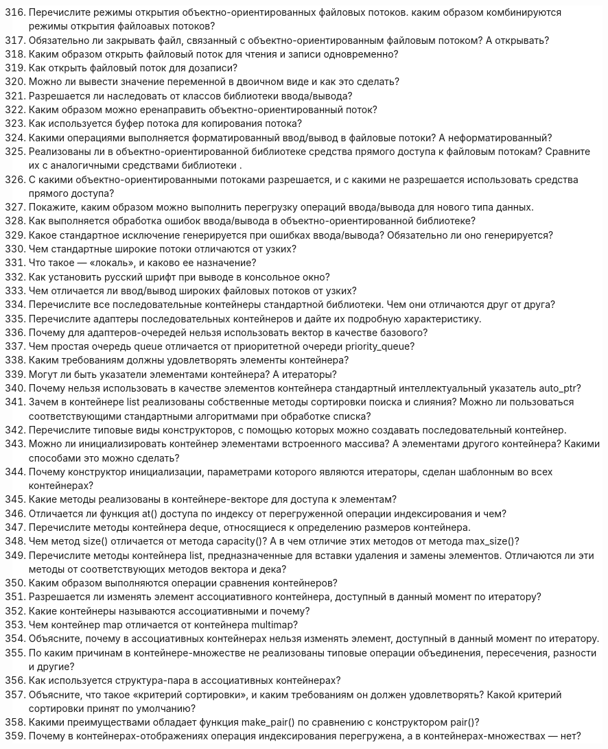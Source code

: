 316. Перечислите режимы открытия объектно-ориентированных файловых потоков. каким образом комбинируются режимы открытия файлоавых потоков?
317. Обязательно ли закрывать файл, связанный с объектно-ориентированным файловым потоком? А открывать?
318. Каким образом открыть файловый поток для чтения и записи одновременно?
319. Как открыть файловый поток для дозаписи?
320. Можно ли вывести значение переменной в двоичном виде и как это сделать?
321. Разрешается ли наследовать от классов библиотеки ввода/вывода?
322. Каким образом можно еренаправить объектно-ориентированный поток?
323. Как используется буфер потока для копирования потока?
324. Какими операциями выполняется форматированный ввод/вывод в файловые потоки? А неформатированный?
325. Реализованы ли в объектно-ориентированной библиотеке средства прямого доступа к файловым потокам? Сравните их с аналогичными средствами библиотеки <cstdio>.
326. С какими объектно-ориентированными потоками разрешается, и с какими не разрешается использовать средства прямого доступа?
327. Покажите, каким образом можно выполнить перегрузку операций ввода/вывода для нового типа данных.
328. Как выполняется обработка ошибок ввода/вывода в объектно-ориентированной библиотеке?
329. Какое стандартное исключение генерируется при ошибках ввода/вывода? Обязательно ли оно генерируется?
330. Чем стандартные широкие потоки отличаются от узких?
331. Что такое — «локаль», и каково ее назначение?
332. Как установить русский шрифт при выводе в консольное окно?
333. Чем отличается ли ввод/вывод широких файловых потоков от узких?
334. Перечислите все последовательные контейнеры стандартной библиотеки. Чем они отличаются друг от друга?
335. Перечислите адаптеры последовательных контейнеров и дайте их подробную характеристику.
336. Почему для адаптеров-очередей нельзя использовать вектор в качестве базового?
337. Чем простая очередь queue отличается от приоритетной очереди priority_queue?
338. Каким требованиям должны удовлетворять элементы контейнера?
339. Могут ли быть указатели элементами контейнера? А итераторы?
340. Почему нельзя использовать в качестве элементов контейнера стандартный интеллектуальный указатель auto_ptr?
341. Зачем в контейнере list реализованы собственные методы сортировки поиска и слияния? Можно ли пользоваться соответствующими стандартными алгоритмами при обработке списка?
342. Перечислите типовые виды конструкторов, с помощью которых можно создавать последовательный контейнер.
343. Можно ли инициализировать контейнер элементами встроенного массива? А элементами другого контейнера? Какими способами это можно сделать?
344. Почему конструктор инициализации, параметрами которого являются итераторы, сделан шаблонным во всех контейнерах?
345. Какие методы реализованы в контейнере-векторе для доступа к элементам?
346. Отличается ли функция at() доступа по индексу от перегруженной операции индексирования и чем?
347. Перечислите методы контейнера deque, относящиеся к определению размеров контейнера.
348. Чем метод size() отличается от метода capacity()? А в чем отличие этих методов от метода max_size()?
349. Перечислите методы контейнера list, предназначенные для вставки удаления и замены элементов. Отличаются ли эти методы от соответствующих методов вектора и дека?
350. Каким образом выполняются операции сравнения контейнеров?
351. Разрешается ли изменять элемент ассоциативного контейнера, доступный в данный момент по итератору?
352. Какие контейнеры называются ассоциативными и почему?
353. Чем контейнер map отличается от контейнера multimap?
354. Объясните, почему в ассоциативных контейнерах нельзя изменять элемент, доступный в данный момент по итератору.
355. По каким причинам в контейнере-множестве не реализованы типовые операции объединения, пересечения, разности и другие?
356. Как используется структура-пара в ассоциативных контейнерах?
357. Объясните, что такое «критерий сортировки», и каким требованиям он должен удовлетворять? Какой критерий сортировки принят по умолчанию?
358. Какими преимуществами обладает функция make_pair() по сравнению с конструктором pair()?
359. Почему в контейнерах-отображениях операция индексирования перегружена, а в контейнерах-множествах — нет?